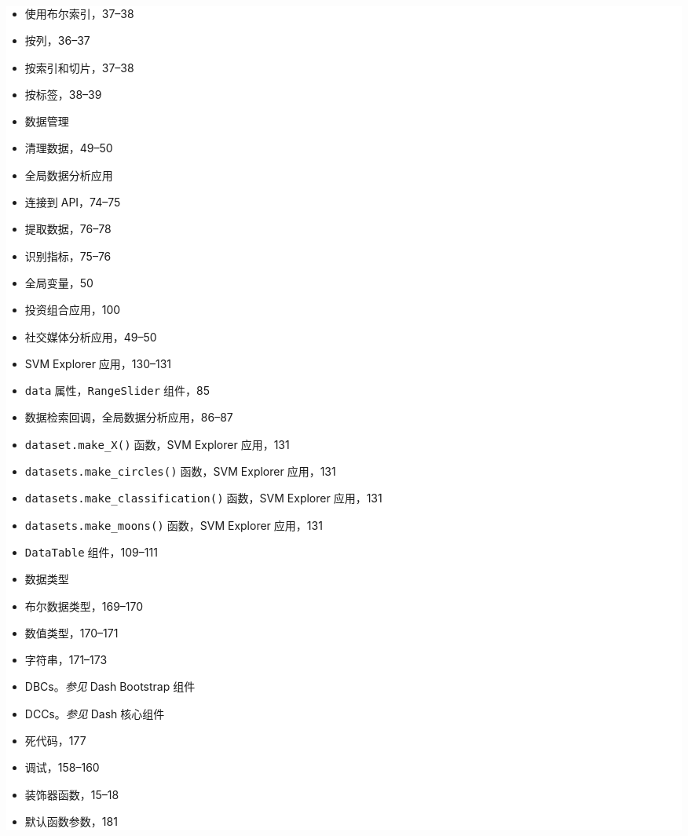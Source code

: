 +   使用布尔索引，37–38

+   按列，36–37

+   按索引和切片，37–38

+   按标签，38–39

+   数据管理

+   清理数据，49–50

+   全局数据分析应用

+   连接到 API，74–75

+   提取数据，76–78

+   识别指标，75–76

+   全局变量，50

+   投资组合应用，100

+   社交媒体分析应用，49–50

+   SVM Explorer 应用，130–131

+   <samp class="SANS_TheSansMonoCd_W5Regular_11">data</samp> 属性，<samp class="SANS_TheSansMonoCd_W5Regular_11">RangeSlider</samp> 组件，85

+   数据检索回调，全局数据分析应用，86–87

+   <samp class="SANS_TheSansMonoCd_W5Regular_11">dataset.make_X()</samp> 函数，SVM Explorer 应用，131

+   <samp class="SANS_TheSansMonoCd_W5Regular_11">datasets.make_circles()</samp> 函数，SVM Explorer 应用，131

+   <samp class="SANS_TheSansMonoCd_W5Regular_11">datasets.make_classification()</samp> 函数，SVM Explorer 应用，131

+   <samp class="SANS_TheSansMonoCd_W5Regular_11">datasets.make_moons()</samp> 函数，SVM Explorer 应用，131

+   <samp class="SANS_TheSansMonoCd_W5Regular_11">DataTable</samp> 组件，109–111

+   数据类型

+   布尔数据类型，169–170

+   数值类型，170–171

+   字符串，171–173

+   DBCs。*参见* Dash Bootstrap 组件

+   DCCs。*参见* Dash 核心组件

+   死代码，177

+   调试，158–160

+   装饰器函数，15–18

+   默认函数参数，181
